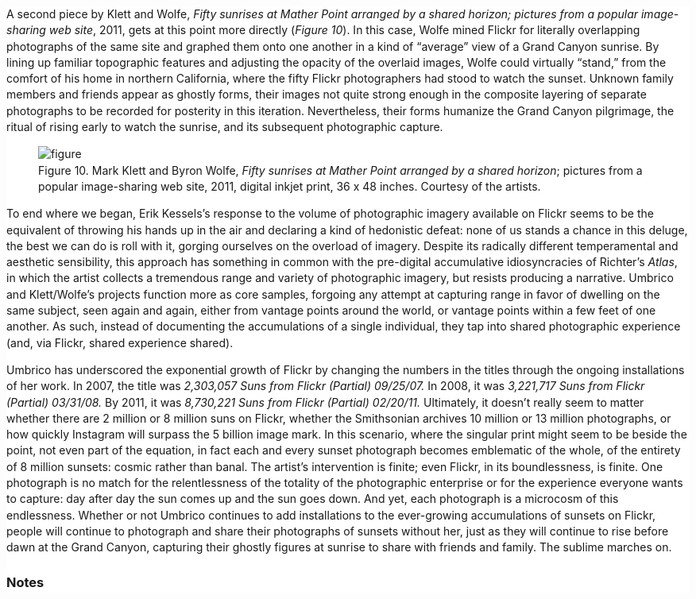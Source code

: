 A second piece by Klett and Wolfe, *Fifty sunrises at Mather Point arranged by a shared horizon; pictures from a popular image-sharing web site*, 2011, gets at this point more directly (*Figure 10*). In this case, Wolfe mined Flickr for literally overlapping photographs of the same site and graphed them onto one another in a kind of “average” view of a Grand Canyon sunrise. By lining up familiar topographic features and adjusting the opacity of the overlaid images, Wolfe could virtually “stand,” from the comfort of his home in northern California, where the fifty Flickr photographers had stood to watch the sunset. Unknown family members and friends appear as ghostly forms, their images not quite strong enough in the composite layering of separate photographs to be recorded for posterity in this iteration. Nevertheless, their forms humanize the Grand Canyon pilgrimage, the ritual of rising early to watch the sunrise, and its subsequent photographic capture. 

<figure class="figure">
	<img src="../assets/images/abundant-images/abundantimages_10.jpg" alt="figure" />
	<figcaption>
	Figure 10. Mark Klett and Byron Wolfe, <em>Fifty sunrises at Mather Point arranged by a shared horizon</em>; pictures from a popular image-sharing web site, 2011, digital inkjet print, 36 x 48 inches. Courtesy of the artists.
	</figcaption>
</figure>

To end where we began, Erik Kessels’s response to the volume of photographic imagery available on Flickr seems to be the equivalent of throwing his hands up in the air and declaring a kind of hedonistic defeat: none of us stands a chance in this deluge, the best we can do is roll with it, gorging ourselves on the overload of imagery. Despite its radically different temperamental and aesthetic sensibility, this approach has something in common with the pre-digital accumulative idiosyncracies of Richter’s *Atlas*, in which the artist collects a tremendous range and variety of photographic imagery, but resists producing a narrative. Umbrico and Klett/Wolfe’s projects function more as core samples, forgoing any attempt at capturing range in favor of dwelling on the same subject, seen again and again, either from vantage points around the world, or vantage points within a few feet of one another. As such, instead of documenting the accumulations of a single individual, they tap into shared photographic experience (and, via Flickr, shared experience shared).

Umbrico has underscored the exponential growth of Flickr by changing the numbers in the titles through the ongoing installations of her work. In 2007, the title was *2,303,057 Suns from Flickr (Partial) 09/25/07.* In 2008, it was *3,221,717 Suns from Flickr (Partial) 03/31/08.* By 2011, it was *8,730,221 Suns from Flickr (Partial) 02/20/11.* Ultimately, it doesn’t really seem to matter whether there are 2 million or 8 million suns on Flickr, whether the Smithsonian archives 10 million or 13 million photographs, or how quickly Instagram will surpass the 5 billion image mark. In this scenario, where the singular print might seem to be beside the point, not even part of the equation, in fact each and every sunset photograph becomes emblematic of the whole, of the entirety of 8 million sunsets: cosmic rather than banal. The artist’s intervention is finite; even Flickr, in its boundlessness, is finite. One photograph is no match for the relentlessness of the totality of the photographic enterprise or for the experience everyone wants to capture: day after day the sun comes up and the sun goes down. And yet, each photograph is a microcosm of this endlessness. Whether or not Umbrico continues to add installations to the ever-growing accumulations of sunsets on Flickr, people will continue to photograph and share their photographs of sunsets without her, just as they will continue to rise before dawn at the Grand Canyon, capturing their ghostly figures at sunrise to share with friends and family. The sublime marches on.

### **Notes**

[^1]: The piece was installed at the FOAM exhibition *The Future of the Photography Museum*, in Amsterdam, November 5 to December 7, 2011.


[^2]: Matt Brian, “8 Billion photos later, Flickr finally gets a new look” *The Next Web*, December 12, 2012, [http://thenextweb.com/insider/2012/12/12/8-billion-photos-later-flickr-finally-gets-a-new-look/](http://thenextweb.com/insider/2012/12/12/8-billion-photos-later-flickr-finally-gets-a-new-look/) (accessed March 31, 2013).
[^3]: Emil Protalinski, “Instagram passes 80 million users,” *C-Net*, July 26, 2012, http://news.cnet.com/8301-1023_3-57480931-93/instagram-passes-80-million-users/ (accessed March 31, 2013). Recent data (January 2013) reports that Instagram users post 40 million photographs per day. Rebecca Greenfield, “How Many Users Does Instagram Really Have after the Ad Scandal?” *The Atlantic Wire*, January 12, 2013, [http://www.theatlanticwire.com/technology/2013/01/how-many-users-does-instagram-have/61139/](http://www.theatlanticwire.com/technology/2013/01/how-many-users-does-instagram-have/61139/) (accessed March 31, 2013).
[^4]: According to Facebook engineer Justin Mitchell on the company blog, January 25, 2011, [https://blog.facebook.com/](https://blog.facebook.com/). It is worth noting that Facebook bought Instagram in 2012 for about $1 billion.
[^5]: Penelope Umbrico, email correspondence with the author, November 22, 2011, to February 12, 2012. 
[^6]: See Rebecca A. Senf’s essay in Klett and Wolfe’s recent publication, *Reconstructing the View,* for a discussion of image density with regard to the artists’ broader oeuvre and its implications as a replacement for “then and now” picture pairs. Senf also details the crucial position of online database searches in their Grand Canyon work particularly as it pertains to research on prints made by individual photographers within a fine art or commercial history. Mark Klett and Byron Wolfe, *Reconstructing the View: The Grand Canyon Photographs of Mark Klett and Byron Wolfe* (Berkeley: University of California, Press, 2012). 
[^7]: Byron Wolfe, in telephone interview with the author, November 28, 2012.
[^8]: Winogrand left more than 2,500 rolls of undeveloped film, 6,500 rolls of processed film, and 3,000 rolls of contact sheets that evidently had not been looked at: a total of 12,000 rolls, or 432,000 photos. His archive is held at the Center for Creative Photography in Tucson, AZ. See John Szarkowski, *Winogrand: Figments from the Real World* (New York: Museum of Modern Art, 1988). 
[^9]: I am thinking of Hanne Darboven’s *Kulturgeschichte 1880–1983*; Douglas Huebler’s *Duration Pieces,* in which he claimed to be trying to photograph “everyone alive”; and Robert Smithson’s now-lost *400 Seattle Horizons,* 1969, in which he sent Lucy Lippard instructions for a work consisting of 400 photographs to be taken of deserted Seattle horizons with a Kodak Instamatic camera.
[^10]: The series has been published twice in full, most recently in Nicholas Nixon, *The Brown Sisters: Thirty-Three Years* (New York: Museum of Modern Art, 2007).
[^11]: The entire group of Polaroids was shown in the exhibition *Photo of the Day: 1979–1997, 6,697 Polaroids, Dated in Sequence* at Bertelsmann Campus Center at Bard College, New York, in 2007. See David Shaftel, “The Days of His Life,” *The New York Times,* October 10, 2008. Figure 4, illustrated here, shows Jamie Livingston on the left and his girlfriend Betsy Reid on the right. According to Hugh Crawford, Livingston intended the exhibition to be titled *Some Photos of That Day: 1979–1997, 6,697 Polaroids, Dated in Sequence.* I am grateful to Hugh Crawford for his email correspondence with me about this work. hugh@hughcrawford.com
[^12]: Many more projects could be discussed in this context including Andy Warhol’s massive quantities of Polaroids and snapshots; Nancy Floyd’s daily self-portraits in her project *Weathering Time* (1982–present); Karl Baden’s daily self-portraits *Every Day* (1987–present); Suzanne Szucs’s daily Polaroids, *Journal, In Progress* (1994–2009); Roni Horn’s 100 portraits of the same woman in *You Are the Weather* Part I (1994–1996) and Part II (2010–2011); Alfredo Jaar’s *100 Times Nguyen* (1996); and Betsy Schneider’s daily portraits of her daughter in *Quotidian* (1997–2009).
[^13]: The practice has moved well beyond a practice within a fine art context, indeed Flickr now has several groups dedicated to so-called “365” projects in which participants take one photograph every day of the year in subgroups from self-portraits to pictures “around the house,” and daily photographs of beloved pets to iPhone-specific users. To date, the 365 Flickr pool has more than 21,000 members and more than 1 million photographs.
[^14]: In September 2012, Kalina posted an updated video of 4,514 photographs, tracking 121⁄2 years. As of November 2012, it has been seen more than 4 million times, for a total of more than 28 million views of both videos.
[^15]: [www.noahkalina.com](www.noahkalina.com) (accessed April 1, 2013).
[^16]: See Microsoft’s research page, [http://research.microsoft.com/en-us/projects/mylifebits/](http://research.microsoft.com/en-us/projects/mylifebits/) (accessed April 1, 2013).
[^17]: See www.memoto.com (accessed April 1, 2013). It is curious that even with the extraordinary volume of data that actually is recorded, the company still feels the need to exaggerate the claim for “every single moment” and “any moment” from your past. A darker side to the commercial optimism of the *MyLifeBits* and Memoto projects is seen in the work of Bangladeshi-born American artist Hasan Elahi and the Iraqi-American artist Wafaa Bilal. Mistakenly added to the U.S. government’s terrorist watch list in 2002, Elahi has since digitally self-tracked and archived the minutia of his own daily comings and goings. Elahi takes up to 100 digital photographs a day as a record of his meals, his locations, and his encounters, and uploads them to his website, TrackingTransience.net, making them available for anyone—including the FBI—to view. A GPS device continuously tracks his location, and the information is available in real time on his website. Bilal made a more extreme entry into self-surveillance by having a digital camera surgically implanted in the back of his head, which is programmed to take one photograph a minute. The camera was in place for one year, 2010 to 2011. Its images were livestreamed, along with geocoordinates, to Bilal’s website, 3rdi.com, where ultimately more than 500,000 time- and location-stamped photographs were archived.
[^18]:  Arguably the most prominent and authoritative reading of *Atlas* is Benjamin Buchloh’s, from his 1999 article “The Anomic Archive.” Benjamin H.D. Buchloh, “Gerhard Richter’s *Atlas*: The Anomic Archive,” *October* 88 (Spring 1999): 117–45. I have elaborated on the structure of *Atlas* in my article “Reading the World Trade Center in Gerhard Richter’s *Atlas*,” *Art History* 35:1 (February 2011): 152–73.
[^19]: Dorothea Dietrich, “Gerhard Richter’s ‘Atlas’: One-Man Show in a Shipping Crate,” *The Print Collector’s Newsletter* XXVI, no. 6 (January–February 1996): 204.
[^20]: Ibid., 26.
[^21]: Lorraine Daston and Peter Galison, *Objectivity* (New York: Zone Books, 2007), 23.
[^22]: Ibid.
[^23]: Though he has not, to my knowledge, painted a sunset.
[^24]: The layout and design of Umbrico’s recent monograph, which functions effectively as an artist’s book in this regard, achieves a transposition of this visual effect. Penelope Umbrico, *Penelope Umbrico (photographs)* (New York: Aperture, 2011). 
[^25]: Penelope Umbrico, email message to author, February 1, 2012. 
[^26]: Ibid.
[^27]: Penelope Umbrico, email message to author, February 11, 2012.
[^28]: Ibid.
[^29]: For a discussion of their working process, see especially Rebecca A. Senf, “Reconstructing the View: An Illustrated Guide to Process and Method,” in Klett and Wolfe, *Reconstructing the View*.
[^30]: Byron Wolfe, in telephone interview with the author, November 28, 2012.
[^31]: An early critique of tourists’ unthinking reiteration of famous shots they have seen before can be found in Pierre Bourdieu’s *Photography: A Middle-Brow Art,* trans. Shaun Whiteside (Stanford: Stanford University Press, 1990), originally published in French as *Un art moyen: essai sur les usages sociaux de la photographie* in 1965. Variations of the critique are widespread: Susan Sontag took it up in her essays from the 1970s compiled in *On Photography* (New York: Anchor Books, 1989); the protagonist in Don DeLillo’s novel *White Noise* (New York: Viking Press, 1985) visits the most photographed barn in America and meditates on the impossibility of any longer seeing the barn itself.
[^32]: Byron Wolfe, in telephone interview with the author, November 28, 2012.
